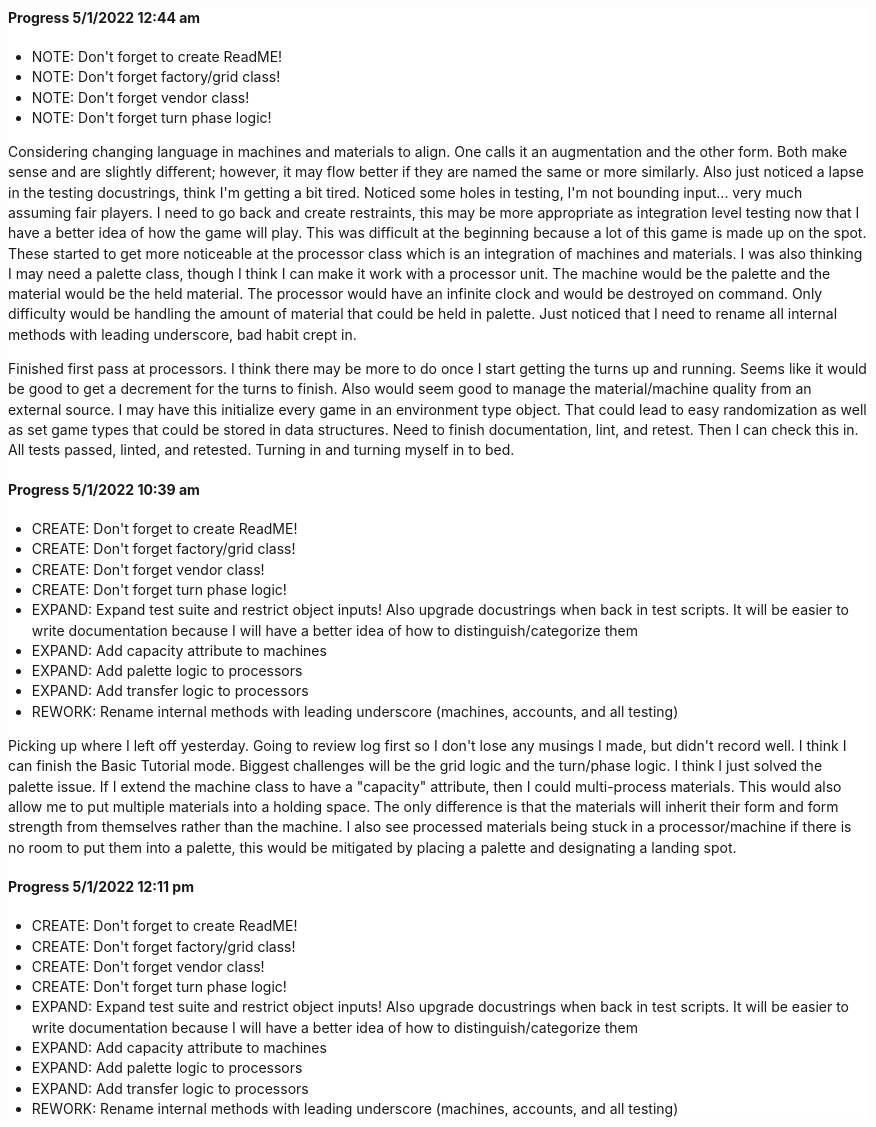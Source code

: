 #### Progress 5/1/2022 12:44 am
- NOTE: Don't forget to create ReadME!
- NOTE: Don't forget factory/grid class!
- NOTE: Don't forget vendor class!
- NOTE: Don't forget turn phase logic!

Considering changing language in machines and materials to align.  One calls it an augmentation and the other form.  Both make sense and are slightly different; however, it may flow better if they are named the same or more similarly.  Also just noticed a lapse in the testing docustrings, think I'm getting a bit tired.  Noticed some holes in testing, I'm not bounding input... very much assuming fair players.  I need to go back and create restraints, this may be more appropriate as integration level testing now that I have a better idea of how the game will play.  This was difficult at the beginning because a lot of this game is made up on the spot.  These started to get more noticeable at the processor class which is an integration of machines and materials.  I was also thinking I may need a palette class, though I think I can make it work with a processor unit.  The machine would be the palette and the material would be the held material.  The processor would have an infinite clock and would be destroyed on command.  Only difficulty would be handling the amount of material that could be held in palette.  Just noticed that I need to rename all internal methods with leading underscore, bad habit crept in.


Finished first pass at processors.  I think there may be more to do once I start getting the turns up and running.  Seems like it would be good to get a decrement for the turns to finish.  Also would seem good to manage the material/machine quality from an external source.  I may have this initialize every game in an environment type object.  That could lead to easy randomization as well as set game types that could be stored in data structures.  Need to finish documentation, lint, and retest.  Then I can check this in.  All tests passed, linted, and retested.  Turning in and turning myself in to bed.

#### Progress 5/1/2022 10:39 am
- CREATE: Don't forget to create ReadME!
- CREATE: Don't forget factory/grid class!
- CREATE: Don't forget vendor class!
- CREATE: Don't forget turn phase logic!
- EXPAND: Expand test suite and restrict object inputs!  Also upgrade docustrings when back in test scripts.  It will be easier to write documentation because I will have a better idea of how to distinguish/categorize them
- EXPAND: Add capacity attribute to machines
- EXPAND: Add palette logic to processors
- EXPAND: Add transfer logic to processors
- REWORK: Rename internal methods with leading underscore (machines, accounts, and all testing)

Picking up where I left off yesterday.  Going to review log first so I don't lose any musings I made, but didn't record well.  I think I can finish the Basic Tutorial mode.  Biggest challenges will be the grid logic and the turn/phase logic.  I think I just solved the palette issue.  If I extend the machine class to have a "capacity" attribute, then I could multi-process materials.  This would also allow me to put multiple materials into a holding space.  The only difference is that the materials will inherit their form and form strength from themselves rather than the machine.  I also see processed materials being stuck in a processor/machine if there is no room to put them into a palette, this would be mitigated by placing a palette and designating a landing spot.

#### Progress 5/1/2022 12:11 pm
- CREATE: Don't forget to create ReadME!
- CREATE: Don't forget factory/grid class!
- CREATE: Don't forget vendor class!
- CREATE: Don't forget turn phase logic!
- EXPAND: Expand test suite and restrict object inputs!  Also upgrade docustrings when back in test scripts.  It will be easier to write documentation because I will have a better idea of how to distinguish/categorize them
- EXPAND: Add capacity attribute to machines
- EXPAND: Add palette logic to processors
- EXPAND: Add transfer logic to processors
- REWORK: Rename internal methods with leading underscore (machines, accounts, and all testing)
